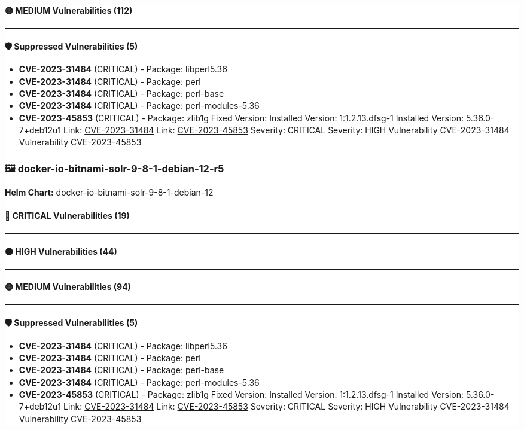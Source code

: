 #### 🟡 MEDIUM Vulnerabilities (112)

---

#### 🛡️ Suppressed Vulnerabilities (5)

- **CVE-2023-31484** (CRITICAL) - Package: libperl5.36
- **CVE-2023-31484** (CRITICAL) - Package: perl
- **CVE-2023-31484** (CRITICAL) - Package: perl-base
- **CVE-2023-31484** (CRITICAL) - Package: perl-modules-5.36
- **CVE-2023-45853** (CRITICAL) - Package: zlib1g
Fixed Version: 
Installed Version: 1:1.2.13.dfsg-1
Installed Version: 5.36.0-7+deb12u1
Link: [CVE-2023-31484](https://avd.aquasec.com/nvd/cve-2023-31484)
Link: [CVE-2023-45853](https://avd.aquasec.com/nvd/cve-2023-45853)
Severity: CRITICAL
Severity: HIGH
Vulnerability CVE-2023-31484
Vulnerability CVE-2023-45853


### 🖼️ docker-io-bitnami-solr-9-8-1-debian-12-r5
**Helm Chart:** docker-io-bitnami-solr-9-8-1-debian-12

#### 🔴 CRITICAL Vulnerabilities (19)

---

#### 🟠 HIGH Vulnerabilities (44)

---

#### 🟡 MEDIUM Vulnerabilities (94)

---

#### 🛡️ Suppressed Vulnerabilities (5)

- **CVE-2023-31484** (CRITICAL) - Package: libperl5.36
- **CVE-2023-31484** (CRITICAL) - Package: perl
- **CVE-2023-31484** (CRITICAL) - Package: perl-base
- **CVE-2023-31484** (CRITICAL) - Package: perl-modules-5.36
- **CVE-2023-45853** (CRITICAL) - Package: zlib1g
Fixed Version: 
Installed Version: 1:1.2.13.dfsg-1
Installed Version: 5.36.0-7+deb12u1
Link: [CVE-2023-31484](https://avd.aquasec.com/nvd/cve-2023-31484)
Link: [CVE-2023-45853](https://avd.aquasec.com/nvd/cve-2023-45853)
Severity: CRITICAL
Severity: HIGH
Vulnerability CVE-2023-31484
Vulnerability CVE-2023-45853
